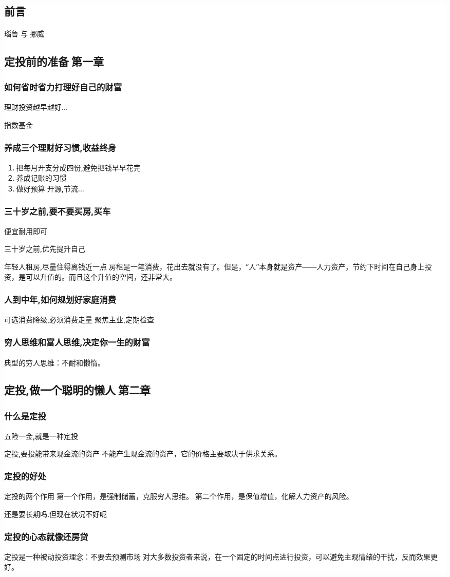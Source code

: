 ## 前言
瑙鲁 与 挪威

## 定投前的准备 第一章
###   如何省时省力打理好自己的财富
理财投资越早越好...

指数基金

###   养成三个理财好习惯,收益终身
1. 把每月开支分成四份,避免把钱早早花完
2. 养成记账的习惯
3. 做好预算
开源,节流...

###   三十岁之前,要不要买房,买车
便宜耐用即可

三十岁之前,优先提升自己

年轻人租房,尽量住得离钱近一点
房租是一笔消费，花出去就没有了。但是，“人”本身就是资产——人力资产，节约下时间在自己身上投资，是可以升值的。而且这个升值的空间，还非常大。



###   人到中年,如何规划好家庭消费
可选消费降级,必须消费走量
聚焦主业,定期检查


###   穷人思维和富人思维,决定你一生的财富
典型的穷人思维：不耐和懒惰。

## 定投,做一个聪明的懒人 第二章
###   什么是定投
五险一金,就是一种定投

定投,要投能带来现金流的资产
不能产生现金流的资产，它的价格主要取决于供求关系。

###   定投的好处
定投的两个作用
第一个作用，是强制储蓄，克服穷人思维。
第二个作用，是保值增值，化解人力资产的风险。

还是要长期吗.但现在状况不好呢

###   定投的心态就像还房贷
定投是一种被动投资理念：不要去预测市场
对大多数投资者来说，在一个固定的时间点进行投资，可以避免主观情绪的干扰，反而效果更好。
